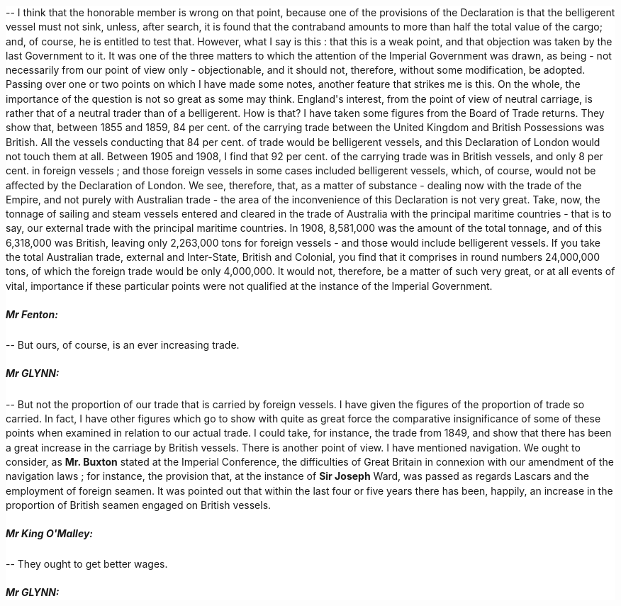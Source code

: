 -- I think that the honorable member is wrong on that point, because one of the provisions of the Declaration is that the belligerent vessel must not sink, unless, after search, it is found that the contraband amounts to more than half the total value of the cargo; and, of course, he is entitled to test that. However, what I say is this : that this is a weak point, and that objection was taken by the last Government to it. It was one of the three matters to which the attention of the Imperial Government was drawn, as being - not necessarily from our point of view only - objectionable, and it should not, therefore, without some modification, be adopted. Passing over one or two points on which I have made some notes, another feature that strikes me is this. On the whole, the importance of the question is not so great as some may think. England's interest, from the point of view of neutral carriage, is rather that of a neutral trader than of a belligerent. How is that? I have taken some figures from the Board of Trade returns. They show that, between 1855 and 1859, 84 per cent. of the carrying trade between the United Kingdom and British Possessions was British. All the vessels conducting that 84 per cent. of trade would be belligerent vessels, and this Declaration of London would not touch them at all. Between 1905 and 1908, I find that 92 per cent. of the carrying trade was in British vessels, and only 8 per cent. in foreign vessels ; and those foreign vessels in some cases included belligerent vessels, which, of course, would not be affected by the Declaration of London. We see, therefore, that, as a matter of substance - dealing now with the trade of the Empire, and not purely with Australian trade - the area of the inconvenience of this Declaration is not very great. Take, now, the tonnage of sailing and steam vessels entered and cleared in the trade of Australia with the principal maritime countries - that is to say, our external trade with the principal maritime countries. In 1908, 8,581,000 was the amount of the total tonnage, and of this 6,318,000 was British, leaving only 2,263,000 tons for foreign vessels - and those would include belligerent vessels. If you take the total Australian trade, external and Inter-State, British and Colonial, you find that it comprises in round numbers 24,000,000 tons, of which the foreign trade would be only 4,000,000. It would not, therefore, be a matter of such very great, or at all events of vital, importance if these particular points were not qualified at the instance of the Imperial Government. 

##### Mr Fenton:

--  But ours, of course, is an ever increasing trade. 

##### Mr GLYNN:

-- But not the proportion of our trade that is carried by foreign vessels. I have given the figures of the proportion of trade so carried. In fact, I have other figures which go to show with quite as great force the comparative insignificance of some of these points when examined in relation to our actual trade. I could take, for instance, the trade from 1849, and show that there has been a great increase in the carriage by British vessels. There is another point of view. I have mentioned navigation. We ought to consider, as  **Mr. Buxton**  stated at the Imperial Conference, the difficulties of Great Britain in connexion with our amendment of the navigation laws ; for instance, the provision that, at the instance of  **Sir Joseph**  Ward, was passed as regards Lascars and the employment of foreign seamen. It was pointed out that within the last four or five years there has been, happily, an increase in the proportion of British seamen engaged on British vessels. 

##### Mr King O'Malley:

--  They ought to get better wages. 

##### Mr GLYNN:
